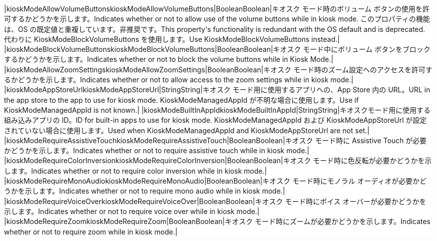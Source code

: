 |<span data-ttu-id="b5717-454">kioskModeAllowVolumeButtons</span><span class="sxs-lookup"><span data-stu-id="b5717-454">kioskModeAllowVolumeButtons</span></span>|<span data-ttu-id="b5717-455">Boolean</span><span class="sxs-lookup"><span data-stu-id="b5717-455">Boolean</span></span>|<span data-ttu-id="b5717-456">キオスク モード時のボリューム ボタンの使用を許可するかどうかを示します。</span><span class="sxs-lookup"><span data-stu-id="b5717-456">Indicates whether or not to allow use of the volume buttons while in kiosk mode.</span></span> <span data-ttu-id="b5717-457">このプロパティの機能は、OS の既定値と重複しています。非推奨です。</span><span class="sxs-lookup"><span data-stu-id="b5717-457">This property's functionality is redundant with the OS default and is deprecated.</span></span> <span data-ttu-id="b5717-458">代わりに KioskModeBlockVolumeButtons を使用します。</span><span class="sxs-lookup"><span data-stu-id="b5717-458">Use KioskModeBlockVolumeButtons instead.</span></span>|
|<span data-ttu-id="b5717-459">kioskModeBlockVolumeButtons</span><span class="sxs-lookup"><span data-stu-id="b5717-459">kioskModeBlockVolumeButtons</span></span>|<span data-ttu-id="b5717-460">Boolean</span><span class="sxs-lookup"><span data-stu-id="b5717-460">Boolean</span></span>|<span data-ttu-id="b5717-461">キオスク モード中にボリューム ボタンをブロックするかどうかを示します。</span><span class="sxs-lookup"><span data-stu-id="b5717-461">Indicates whether or not to block the volume buttons while in Kiosk Mode.</span></span>|
|<span data-ttu-id="b5717-462">kioskModeAllowZoomSettings</span><span class="sxs-lookup"><span data-stu-id="b5717-462">kioskModeAllowZoomSettings</span></span>|<span data-ttu-id="b5717-463">Boolean</span><span class="sxs-lookup"><span data-stu-id="b5717-463">Boolean</span></span>|<span data-ttu-id="b5717-464">キオスク モード時のズーム設定へのアクセスを許可するかどうかを示します。</span><span class="sxs-lookup"><span data-stu-id="b5717-464">Indicates whether or not to allow access to the zoom settings while in kiosk mode.</span></span>|
|<span data-ttu-id="b5717-465">kioskModeAppStoreUrl</span><span class="sxs-lookup"><span data-stu-id="b5717-465">kioskModeAppStoreUrl</span></span>|<span data-ttu-id="b5717-466">String</span><span class="sxs-lookup"><span data-stu-id="b5717-466">String</span></span>|<span data-ttu-id="b5717-467">キオスク モード用に使用するアプリへの、App Store 内の URL。</span><span class="sxs-lookup"><span data-stu-id="b5717-467">URL in the app store to the app to use for kiosk mode.</span></span> <span data-ttu-id="b5717-468">KioskModeManagedAppId が不明な場合に使用します。</span><span class="sxs-lookup"><span data-stu-id="b5717-468">Use if KioskModeManagedAppId is not known.</span></span>|
|<span data-ttu-id="b5717-469">kioskModeBuiltInAppId</span><span class="sxs-lookup"><span data-stu-id="b5717-469">kioskModeBuiltInAppId</span></span>|<span data-ttu-id="b5717-470">String</span><span class="sxs-lookup"><span data-stu-id="b5717-470">String</span></span>|<span data-ttu-id="b5717-471">キオスクモード用に使用する組み込みアプリの ID。</span><span class="sxs-lookup"><span data-stu-id="b5717-471">ID for built-in apps to use for kiosk mode.</span></span> <span data-ttu-id="b5717-472">KioskModeManagedAppId および KioskModeAppStoreUrl が設定されていない場合に使用します。</span><span class="sxs-lookup"><span data-stu-id="b5717-472">Used when KioskModeManagedAppId and KioskModeAppStoreUrl are not set.</span></span>|
|<span data-ttu-id="b5717-473">kioskModeRequireAssistiveTouch</span><span class="sxs-lookup"><span data-stu-id="b5717-473">kioskModeRequireAssistiveTouch</span></span>|<span data-ttu-id="b5717-474">Boolean</span><span class="sxs-lookup"><span data-stu-id="b5717-474">Boolean</span></span>|<span data-ttu-id="b5717-475">キオスク モード時に Assistive Touch が必要かどうかを示します。</span><span class="sxs-lookup"><span data-stu-id="b5717-475">Indicates whether or not to require assistive touch while in kiosk mode.</span></span>|
|<span data-ttu-id="b5717-476">kioskModeRequireColorInversion</span><span class="sxs-lookup"><span data-stu-id="b5717-476">kioskModeRequireColorInversion</span></span>|<span data-ttu-id="b5717-477">Boolean</span><span class="sxs-lookup"><span data-stu-id="b5717-477">Boolean</span></span>|<span data-ttu-id="b5717-478">キオスク モード時に色反転が必要かどうかを示します。</span><span class="sxs-lookup"><span data-stu-id="b5717-478">Indicates whether or not to require color inversion while in kiosk mode.</span></span>|
|<span data-ttu-id="b5717-479">kioskModeRequireMonoAudio</span><span class="sxs-lookup"><span data-stu-id="b5717-479">kioskModeRequireMonoAudio</span></span>|<span data-ttu-id="b5717-480">Boolean</span><span class="sxs-lookup"><span data-stu-id="b5717-480">Boolean</span></span>|<span data-ttu-id="b5717-481">キオスク モード時にモノラル オーディオが必要かどうかを示します。</span><span class="sxs-lookup"><span data-stu-id="b5717-481">Indicates whether or not to require mono audio while in kiosk mode.</span></span>|
|<span data-ttu-id="b5717-482">kioskModeRequireVoiceOver</span><span class="sxs-lookup"><span data-stu-id="b5717-482">kioskModeRequireVoiceOver</span></span>|<span data-ttu-id="b5717-483">Boolean</span><span class="sxs-lookup"><span data-stu-id="b5717-483">Boolean</span></span>|<span data-ttu-id="b5717-484">キオスク モード時にボイス オーバーが必要かどうかを示します。</span><span class="sxs-lookup"><span data-stu-id="b5717-484">Indicates whether or not to require voice over while in kiosk mode.</span></span>|
|<span data-ttu-id="b5717-485">kioskModeRequireZoom</span><span class="sxs-lookup"><span data-stu-id="b5717-485">kioskModeRequireZoom</span></span>|<span data-ttu-id="b5717-486">Boolean</span><span class="sxs-lookup"><span data-stu-id="b5717-486">Boolean</span></span>|<span data-ttu-id="b5717-487">キオスク モード時にズームが必要かどうかを示します。</span><span class="sxs-lookup"><span data-stu-id="b5717-487">Indicates whether or not to require zoom while in kiosk mode.</span></span>|